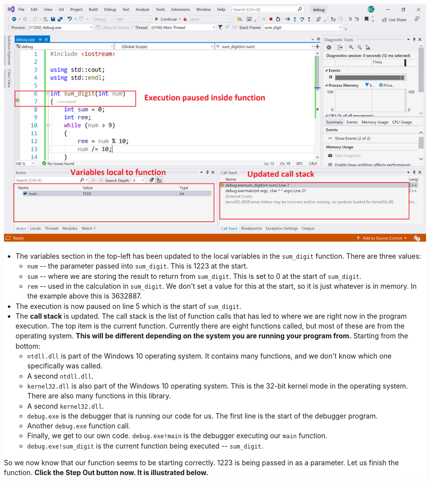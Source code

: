 ![image-20220221091346294](image-20220221091346294.png)

- The variables section in the top-left has been updated to the local variables in the `sum_digit` function. There are three values:
  - `num` -- the parameter passed into `sum_digit`. This is 1223 at the start.
  - `sum` -- where we are storing the result to return from `sum_digit`. This is set to 0 at the start of `sum_digit`.
  - `rem` -- used in the calculation in `sum_digit`. We don't set a value for this at the start, so it is just whatever is in memory. In the example above this is 3632887.
- The execution is now paused on line 5 which is the start of `sum_digit`.
- The **call stack** is updated. The call stack is the list of function calls that has led to where we are right now in the program execution. The top item is the current function. Currently there are eight functions called, but most of these are from the operating system. **This will be different depending on the system you are running your program from.** Starting from the bottom:
  - `ntdll.dll` is part of the Windows 10 operating system. It contains many functions, and we don't know which one specifically was called.
  - A second `ntdll.dll`.
  - `kernel32.dll` is also part of the Windows 10 operating system. This is the 32-bit kernel mode in the operating system. There are also many functions in this library.
  - A second `kernel32.dll`.
  - `debug.exe` is the debugger that is running our code for us. The first line is the start of the debugger program.
  - Another `debug.exe` function call.
  - Finally, we get to our own code. `debug.exe!main` is the debugger executing our `main` function.
  - `debug.exe!sum_digit` is the current function being executed -- `sum_digit`.

So we now know that our function seems to be starting correctly. 1223 is being passed in as a parameter. Let us finish the function. **Click the Step Out button now. It is illustrated below.**
